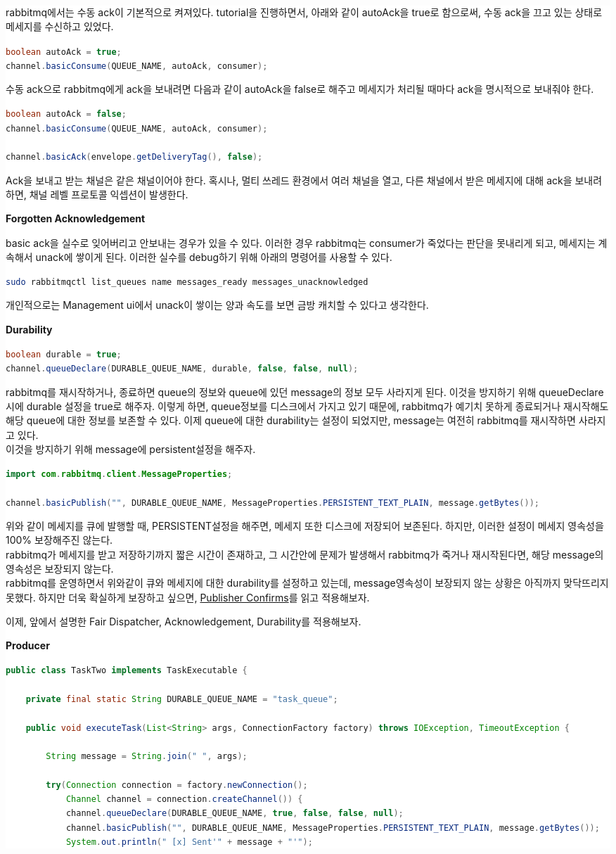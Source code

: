 rabbitmq에서는 수동 ack이 기본적으로 켜져있다. tutorial을 진행하면서, 아래와 같이 autoAck을 true로 함으로써, 수동 ack을 끄고 있는 상태로 메세지를 수신하고 있었다.
```java
boolean autoAck = true;
channel.basicConsume(QUEUE_NAME, autoAck, consumer);
```
수동 ack으로 rabbitmq에게 ack을 보내려면 다음과 같이 autoAck을 false로 해주고 메세지가 처리될 때마다 ack을 명시적으로 보내줘야 한다.
```java
boolean autoAck = false;
channel.basicConsume(QUEUE_NAME, autoAck, consumer);

channel.basicAck(envelope.getDeliveryTag(), false);
```
Ack을 보내고 받는 채널은 같은 채널이어야 한다. 혹시나, 멀티 쓰레드 환경에서 여러 채널을 열고, 다른 채널에서 받은 메세지에 대해 ack을 보내려하면, 채널 레벨 프로토콜 익셉션이 발생한다.

**Forgotten Acknowledgement**

basic ack을 실수로 잊어버리고 안보내는 경우가 있을 수 있다. 이러한 경우 rabbitmq는 consumer가 죽었다는 판단을 못내리게 되고, 메세지는 계속해서 unack에 쌓이게 된다. 이러한 실수를 debug하기 위해 아래의 명령어를 사용할 수 있다.
 ```bash
sudo rabbitmqctl list_queues name messages_ready messages_unacknowledged
```
개인적으로는 Management ui에서 unack이 쌓이는 양과 속도를 보면 금방 캐치할 수 있다고 생각한다.

**Durability**

```java
boolean durable = true;
channel.queueDeclare(DURABLE_QUEUE_NAME, durable, false, false, null);
```
rabbitmq를 재시작하거나, 종료하면 queue의 정보와 queue에 있던 message의 정보 모두 사라지게 된다. 이것을 방지하기 위해 queueDeclare시에 durable 설정을 true로 해주자. 이렇게 하면, queue정보를 디스크에서 가지고 있기 때문에, rabbitmq가 예기치 못하게 종료되거나 재시작해도 해당 queue에 대한 정보를 보존할 수 있다. 이제 queue에 대한 durability는 설정이 되었지만, message는 여전히 rabbitmq를 재시작하면 사라지고 있다.  
이것을 방지하기 위해 message에 persistent설정을 해주자.  

```java
import com.rabbitmq.client.MessageProperties;

channel.basicPublish("", DURABLE_QUEUE_NAME, MessageProperties.PERSISTENT_TEXT_PLAIN, message.getBytes());
```
위와 같이 메세지를 큐에 발행할 때, PERSISTENT설정을 해주면, 메세지 또한 디스크에 저장되어 보존된다. 하지만, 이러한 설정이 메세지 영속성을 100% 보장해주진 않는다.  
rabbitmq가 메세지를 받고 저장하기까지 짧은 시간이 존재하고, 그 시간안에 문제가 발생해서 rabbitmq가 죽거나 재시작된다면, 해당 message의 영속성은 보장되지 않는다.  
rabbitmq를 운영하면서 위와같이 큐와 메세지에 대한 durability를 설정하고 있는데, message영속성이 보장되지 않는 상황은 아직까지 맞닥뜨리지 못했다. 하지만 더욱 확실하게 보장하고 싶으면, [Publisher Confirms](https://www.rabbitmq.com/tutorials/tutorial-seven-java.html)를 읽고 적용해보자.

이제, 앞에서 설명한 Fair Dispatcher, Acknowledgement, Durability를 적용해보자.  

**Producer**
```java
public class TaskTwo implements TaskExecutable {

    private final static String DURABLE_QUEUE_NAME = "task_queue";

    public void executeTask(List<String> args, ConnectionFactory factory) throws IOException, TimeoutException {

        String message = String.join(" ", args);

        try(Connection connection = factory.newConnection();
            Channel channel = connection.createChannel()) {
            channel.queueDeclare(DURABLE_QUEUE_NAME, true, false, false, null);
            channel.basicPublish("", DURABLE_QUEUE_NAME, MessageProperties.PERSISTENT_TEXT_PLAIN, message.getBytes());
            System.out.println(" [x] Sent'" + message + "'");
```